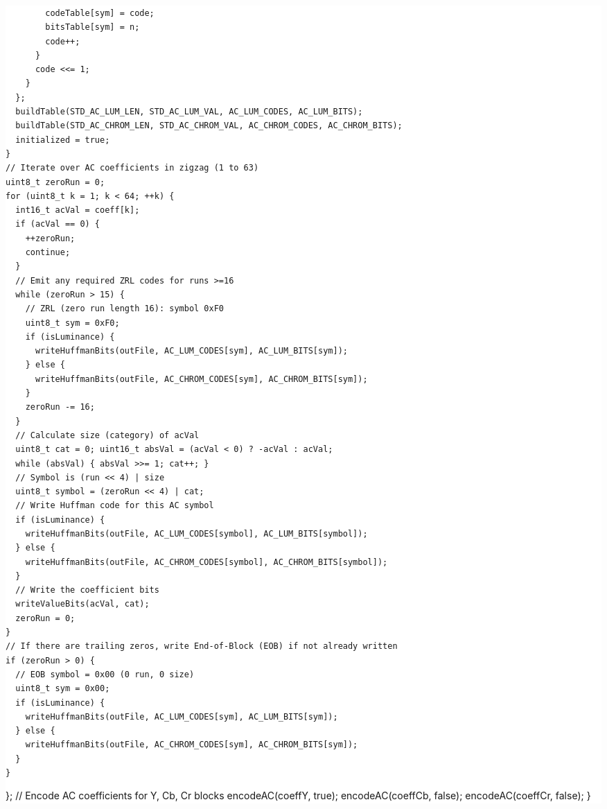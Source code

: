             codeTable[sym] = code;
            bitsTable[sym] = n;
            code++;
          }
          code <<= 1;
        }
      };
      buildTable(STD_AC_LUM_LEN, STD_AC_LUM_VAL, AC_LUM_CODES, AC_LUM_BITS);
      buildTable(STD_AC_CHROM_LEN, STD_AC_CHROM_VAL, AC_CHROM_CODES, AC_CHROM_BITS);
      initialized = true;
    }
    // Iterate over AC coefficients in zigzag (1 to 63)
    uint8_t zeroRun = 0;
    for (uint8_t k = 1; k < 64; ++k) {
      int16_t acVal = coeff[k];
      if (acVal == 0) {
        ++zeroRun;
        continue;
      }
      // Emit any required ZRL codes for runs >=16
      while (zeroRun > 15) {
        // ZRL (zero run length 16): symbol 0xF0
        uint8_t sym = 0xF0;
        if (isLuminance) {
          writeHuffmanBits(outFile, AC_LUM_CODES[sym], AC_LUM_BITS[sym]);
        } else {
          writeHuffmanBits(outFile, AC_CHROM_CODES[sym], AC_CHROM_BITS[sym]);
        }
        zeroRun -= 16;
      }
      // Calculate size (category) of acVal
      uint8_t cat = 0; uint16_t absVal = (acVal < 0) ? -acVal : acVal;
      while (absVal) { absVal >>= 1; cat++; }
      // Symbol is (run << 4) | size
      uint8_t symbol = (zeroRun << 4) | cat;
      // Write Huffman code for this AC symbol
      if (isLuminance) {
        writeHuffmanBits(outFile, AC_LUM_CODES[symbol], AC_LUM_BITS[symbol]);
      } else {
        writeHuffmanBits(outFile, AC_CHROM_CODES[symbol], AC_CHROM_BITS[symbol]);
      }
      // Write the coefficient bits
      writeValueBits(acVal, cat);
      zeroRun = 0;
    }
    // If there are trailing zeros, write End-of-Block (EOB) if not already written
    if (zeroRun > 0) {
      // EOB symbol = 0x00 (0 run, 0 size)
      uint8_t sym = 0x00;
      if (isLuminance) {
        writeHuffmanBits(outFile, AC_LUM_CODES[sym], AC_LUM_BITS[sym]);
      } else {
        writeHuffmanBits(outFile, AC_CHROM_CODES[sym], AC_CHROM_BITS[sym]);
      }
    }
  };
  // Encode AC coefficients for Y, Cb, Cr blocks
  encodeAC(coeffY, true);
  encodeAC(coeffCb, false);
  encodeAC(coeffCr, false);
}
